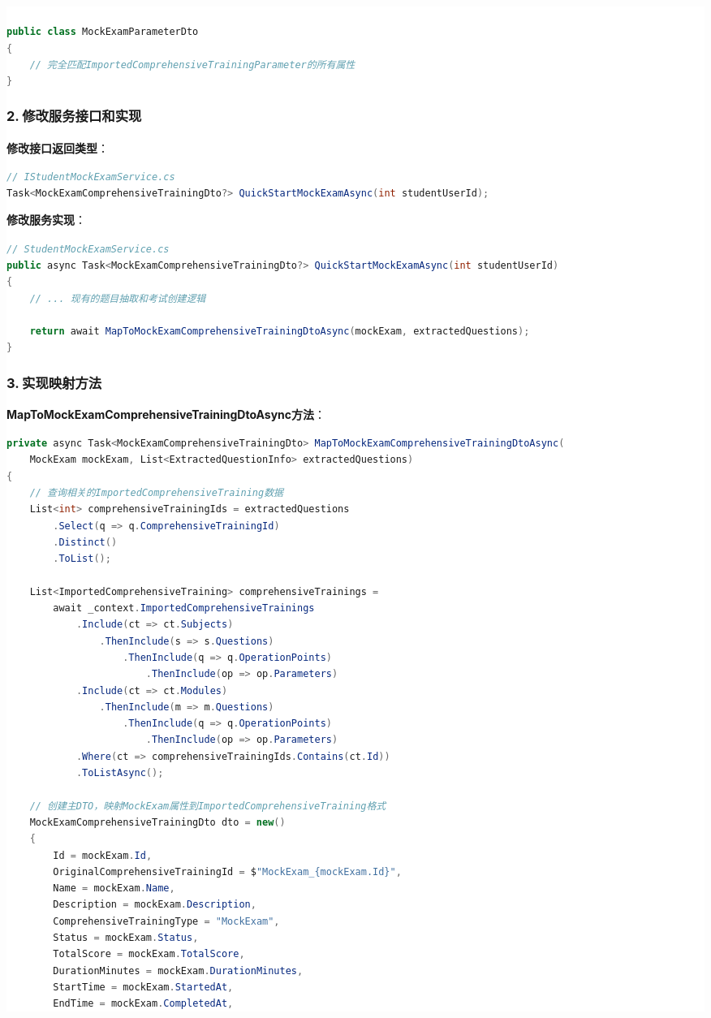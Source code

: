 ```csharp

public class MockExamParameterDto
{
    // 完全匹配ImportedComprehensiveTrainingParameter的所有属性
}
```

### 2. 修改服务接口和实现

**修改接口返回类型**：
```csharp
// IStudentMockExamService.cs
Task<MockExamComprehensiveTrainingDto?> QuickStartMockExamAsync(int studentUserId);
```

**修改服务实现**：
```csharp
// StudentMockExamService.cs
public async Task<MockExamComprehensiveTrainingDto?> QuickStartMockExamAsync(int studentUserId)
{
    // ... 现有的题目抽取和考试创建逻辑
    
    return await MapToMockExamComprehensiveTrainingDtoAsync(mockExam, extractedQuestions);
}
```

### 3. 实现映射方法

**MapToMockExamComprehensiveTrainingDtoAsync方法**：
```csharp
private async Task<MockExamComprehensiveTrainingDto> MapToMockExamComprehensiveTrainingDtoAsync(
    MockExam mockExam, List<ExtractedQuestionInfo> extractedQuestions)
{
    // 查询相关的ImportedComprehensiveTraining数据
    List<int> comprehensiveTrainingIds = extractedQuestions
        .Select(q => q.ComprehensiveTrainingId)
        .Distinct()
        .ToList();

    List<ImportedComprehensiveTraining> comprehensiveTrainings = 
        await _context.ImportedComprehensiveTrainings
            .Include(ct => ct.Subjects)
                .ThenInclude(s => s.Questions)
                    .ThenInclude(q => q.OperationPoints)
                        .ThenInclude(op => op.Parameters)
            .Include(ct => ct.Modules)
                .ThenInclude(m => m.Questions)
                    .ThenInclude(q => q.OperationPoints)
                        .ThenInclude(op => op.Parameters)
            .Where(ct => comprehensiveTrainingIds.Contains(ct.Id))
            .ToListAsync();

    // 创建主DTO，映射MockExam属性到ImportedComprehensiveTraining格式
    MockExamComprehensiveTrainingDto dto = new()
    {
        Id = mockExam.Id,
        OriginalComprehensiveTrainingId = $"MockExam_{mockExam.Id}",
        Name = mockExam.Name,
        Description = mockExam.Description,
        ComprehensiveTrainingType = "MockExam",
        Status = mockExam.Status,
        TotalScore = mockExam.TotalScore,
        DurationMinutes = mockExam.DurationMinutes,
        StartTime = mockExam.StartedAt,
        EndTime = mockExam.CompletedAt,
```